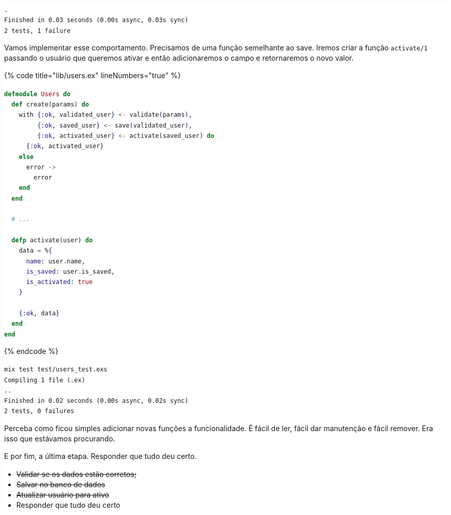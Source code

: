 ```shell
.
Finished in 0.03 seconds (0.00s async, 0.03s sync)
2 tests, 1 failure
```

Vamos implementar esse comportamento. Precisamos de uma função semelhante ao save. Iremos criar a função `activate/1` passando o usuário que queremos ativar e então adicionaremos o campo e retornaremos o novo valor.

{% code title="lib/users.ex" lineNumbers="true" %}
```elixir
defmodule Users do
  def create(params) do
    with {:ok, validated_user} <- validate(params),
         {:ok, saved_user} <- save(validated_user),
         {:ok, activated_user} <- activate(saved_user) do
      {:ok, activated_user}
    else
      error ->
        error
    end
  end

  # ...

  defp activate(user) do
    data = %{
      name: user.name,
      is_saved: user.is_saved,
      is_activated: true
    }

    {:ok, data}
  end
end
```
{% endcode %}

```shell
mix test test/users_test.exs
Compiling 1 file (.ex)
..
Finished in 0.02 seconds (0.00s async, 0.02s sync)
2 tests, 0 failures
```

Perceba como ficou simples adicionar novas funções a funcionalidade. É fácil de ler, fácil dar manutenção e fácil remover. Era isso que estávamos procurando.

E por fim, a última etapa. Responder que tudo deu certo.

* ~~Validar se os dados estão corretos;~~
* ~~Salvar no banco de dados~~
* ~~Atualizar usuário para ativo~~
* Responder que tudo deu certo
